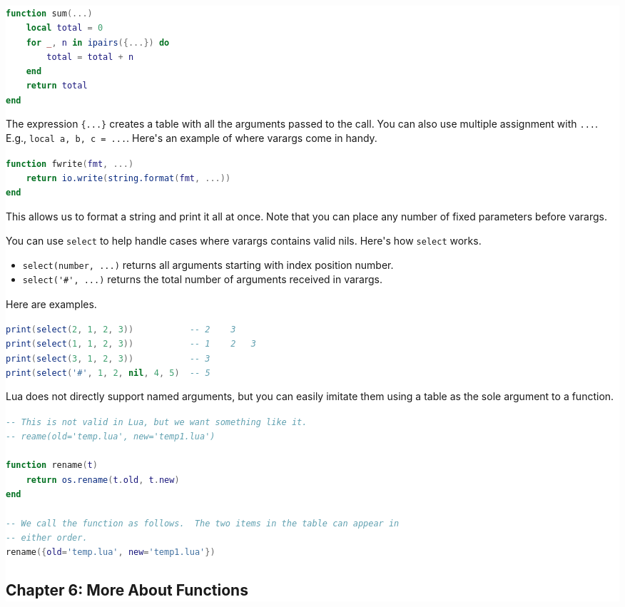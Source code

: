 ```lua
function sum(...)
    local total = 0
    for _, n in ipairs({...}) do
        total = total + n
    end
    return total
end
```

The expression `{...}` creates a table with all the arguments passed to the
call.  You can also use multiple assignment with `...`.  E.g., `local a, b,
c = ...`.  Here's an example of where varargs come in handy.

```lua
function fwrite(fmt, ...)
    return io.write(string.format(fmt, ...))
end
```

This allows us to format a string and print it all at once.  Note that you can
place any number of fixed parameters before varargs.

You can use `select` to help handle cases where varargs contains valid nils.
Here's how `select` works.

+ `select(number, ...)` returns all arguments starting with index position
  number.
+ `select('#', ...)` returns the total number of arguments received in
  varargs.

Here are examples.

```lua
print(select(2, 1, 2, 3))           -- 2    3
print(select(1, 1, 2, 3))           -- 1    2   3
print(select(3, 1, 2, 3))           -- 3
print(select('#', 1, 2, nil, 4, 5)  -- 5
```

Lua does not directly support named arguments, but you can easily imitate them
using a table as the sole argument to a function.

```lua
-- This is not valid in Lua, but we want something like it.
-- reame(old='temp.lua', new='temp1.lua')

function rename(t)
    return os.rename(t.old, t.new)
end

-- We call the function as follows.  The two items in the table can appear in
-- either order.
rename({old='temp.lua', new='temp1.lua'})
```

## Chapter 6: More About Functions

